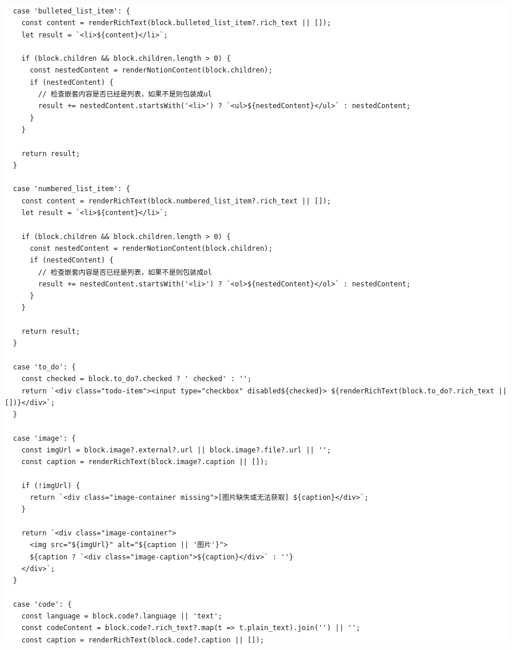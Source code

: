       case 'bulleted_list_item': {
        const content = renderRichText(block.bulleted_list_item?.rich_text || []);
        let result = `<li>${content}</li>`;
        
        if (block.children && block.children.length > 0) {
          const nestedContent = renderNotionContent(block.children);
          if (nestedContent) {
            // 检查嵌套内容是否已经是列表，如果不是则包装成ul
            result += nestedContent.startsWith('<li>') ? `<ul>${nestedContent}</ul>` : nestedContent;
          }
        }
        
        return result;
      }
      
      case 'numbered_list_item': {
        const content = renderRichText(block.numbered_list_item?.rich_text || []);
        let result = `<li>${content}</li>`;
        
        if (block.children && block.children.length > 0) {
          const nestedContent = renderNotionContent(block.children);
          if (nestedContent) {
            // 检查嵌套内容是否已经是列表，如果不是则包装成ol
            result += nestedContent.startsWith('<li>') ? `<ol>${nestedContent}</ol>` : nestedContent;
          }
        }
        
        return result;
      }
      
      case 'to_do': {
        const checked = block.to_do?.checked ? ' checked' : '';
        return `<div class="todo-item"><input type="checkbox" disabled${checked}> ${renderRichText(block.to_do?.rich_text || [])}</div>`;
      }
      
      case 'image': {
        const imgUrl = block.image?.external?.url || block.image?.file?.url || '';
        const caption = renderRichText(block.image?.caption || []);
        
        if (!imgUrl) {
          return `<div class="image-container missing">[图片缺失或无法获取] ${caption}</div>`;
        }
        
        return `<div class="image-container">
          <img src="${imgUrl}" alt="${caption || '图片'}">
          ${caption ? `<div class="image-caption">${caption}</div>` : ''}
        </div>`;
      }
      
      case 'code': {
        const language = block.code?.language || 'text';
        const codeContent = block.code?.rich_text?.map(t => t.plain_text).join('') || '';
        const caption = renderRichText(block.code?.caption || []);
        

  [key: string]: any;